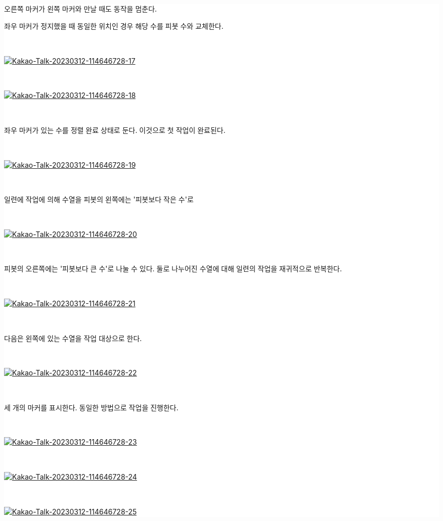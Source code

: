 오른쪽 마커가 왼쪽 마커와 만날 때도 동작을 멈춘다.

좌우 마커가 정지했을 때 동일한 위치인 경우 해당 수를 피봇 수와 교체한다.

</br>

<a href="https://ibb.co/LPwYyPF"><img src="https://i.ibb.co/hM5LNM6/Kakao-Talk-20230312-114646728-17.jpg" alt="Kakao-Talk-20230312-114646728-17" border="0"></a>

</br>

<a href="https://ibb.co/MsgkQ4p"><img src="https://i.ibb.co/g3rZhpw/Kakao-Talk-20230312-114646728-18.jpg" alt="Kakao-Talk-20230312-114646728-18" border="0"></a>

</br>

좌우 마커가 있는 수를 정렬 완료 상태로 둔다. 이것으로 첫 작업이 완료된다.

</br>

<a href="https://ibb.co/ZTqWXh8"><img src="https://i.ibb.co/7ys2CGW/Kakao-Talk-20230312-114646728-19.jpg" alt="Kakao-Talk-20230312-114646728-19" border="0"></a>

</br>

일련에 작업에 의해 수열을 피봇의 왼쪽에는 '피봇보다 작은 수'로

</br>

<a href="https://ibb.co/NKj77P0"><img src="https://i.ibb.co/w4WYYXn/Kakao-Talk-20230312-114646728-20.jpg" alt="Kakao-Talk-20230312-114646728-20" border="0"></a>

</br>

피봇의 오른쪽에는 '피봇보다 큰 수'로 나눌 수 있다. 둘로 나누어진 수열에 대해 일련의 작업을 재귀적으로 반복한다.

</br>

<a href="https://ibb.co/yd3V6yc"><img src="https://i.ibb.co/Kb1m2qp/Kakao-Talk-20230312-114646728-21.jpg" alt="Kakao-Talk-20230312-114646728-21" border="0"></a>

</br>

다음은 왼쪽에 있는 수열을 작업 대상으로 한다.

</br>

<a href="https://ibb.co/vwpG5wt"><img src="https://i.ibb.co/NV5PhV4/Kakao-Talk-20230312-114646728-22.jpg" alt="Kakao-Talk-20230312-114646728-22" border="0"></a>

</br>

세 개의 마커를 표시한다. 동일한 방법으로 작업을 진행한다.

</br>

<a href="https://ibb.co/JdDHHwZ"><img src="https://i.ibb.co/xsx66tZ/Kakao-Talk-20230312-114646728-23.jpg" alt="Kakao-Talk-20230312-114646728-23" border="0"></a>

</br>

<a href="https://ibb.co/z44t8kL"><img src="https://i.ibb.co/7110g9T/Kakao-Talk-20230312-114646728-24.jpg" alt="Kakao-Talk-20230312-114646728-24" border="0"></a>

</br>

<a href="https://ibb.co/S0rZTV2"><img src="https://i.ibb.co/gwVc1tG/Kakao-Talk-20230312-114646728-25.jpg" alt="Kakao-Talk-20230312-114646728-25" border="0"></a>
